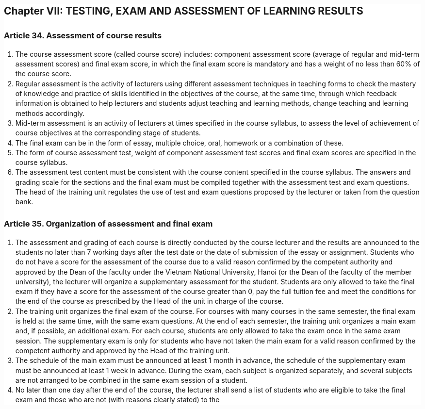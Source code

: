 ## Chapter VII: TESTING, EXAM AND ASSESSMENT OF LEARNING RESULTS

### Article 34. Assessment of course results

1.  The course assessment score (called course score) includes:
    component assessment score (average of regular and mid-term
    assessment scores) and final exam score, in which the final exam
    score is mandatory and has a weight of no less than 60% of the
    course score.
2.  Regular assessment is the activity of lecturers using different
    assessment techniques in teaching forms to check the mastery of
    knowledge and practice of skills identified in the objectives of the
    course, at the same time, through which feedback information is
    obtained to help lecturers and students adjust teaching and learning
    methods, change teaching and learning methods accordingly.
3.  Mid-term assessment is an activity of lecturers at times specified
    in the course syllabus, to assess the level of achievement of course
    objectives at the corresponding stage of students.
4.  The final exam can be in the form of essay, multiple choice, oral,
    homework or a combination of these.
5.  The form of course assessment test, weight of component assessment
    test scores and final exam scores are specified in the course
    syllabus.
6.  The assessment test content must be consistent with the course
    content specified in the course syllabus. The answers and grading
    scale for the sections and the final exam must be compiled together
    with the assessment test and exam questions. The head of the
    training unit regulates the use of test and exam questions proposed
    by the lecturer or taken from the question bank.

### Article 35. Organization of assessment and final exam

1.  The assessment and grading of each course is directly conducted by
    the course lecturer and the results are announced to the students no
    later than 7 working days after the test date or the date of
    submission of the essay or assignment. Students who do not have a
    score for the assessment of the course due to a valid reason
    confirmed by the competent authority and approved by the Dean of the
    faculty under the Vietnam National University, Hanoi (or the Dean of
    the faculty of the member university), the lecturer will organize a
    supplementary assessment for the student. Students are only allowed
    to take the final exam if they have a score for the assessment of
    the course greater than 0, pay the full tuition fee and meet the
    conditions for the end of the course as prescribed by the Head of
    the unit in charge of the course.
2.  The training unit organizes the final exam of the course. For
    courses with many courses in the same semester, the final exam is
    held at the same time, with the same exam questions. At the end of
    each semester, the training unit organizes a main exam and, if
    possible, an additional exam. For each course, students are only
    allowed to take the exam once in the same exam session. The
    supplementary exam is only for students who have not taken the main
    exam for a valid reason confirmed by the competent authority and
    approved by the Head of the training unit.
3.  The schedule of the main exam must be announced at least 1 month in
    advance, the schedule of the supplementary exam must be announced at
    least 1 week in advance. During the exam, each subject is organized
    separately, and several subjects are not arranged to be combined in
    the same exam session of a student.
4.  No later than one day after the end of the course, the lecturer
    shall send a list of students who are eligible to take the final
    exam and those who are not (with reasons clearly stated) to the